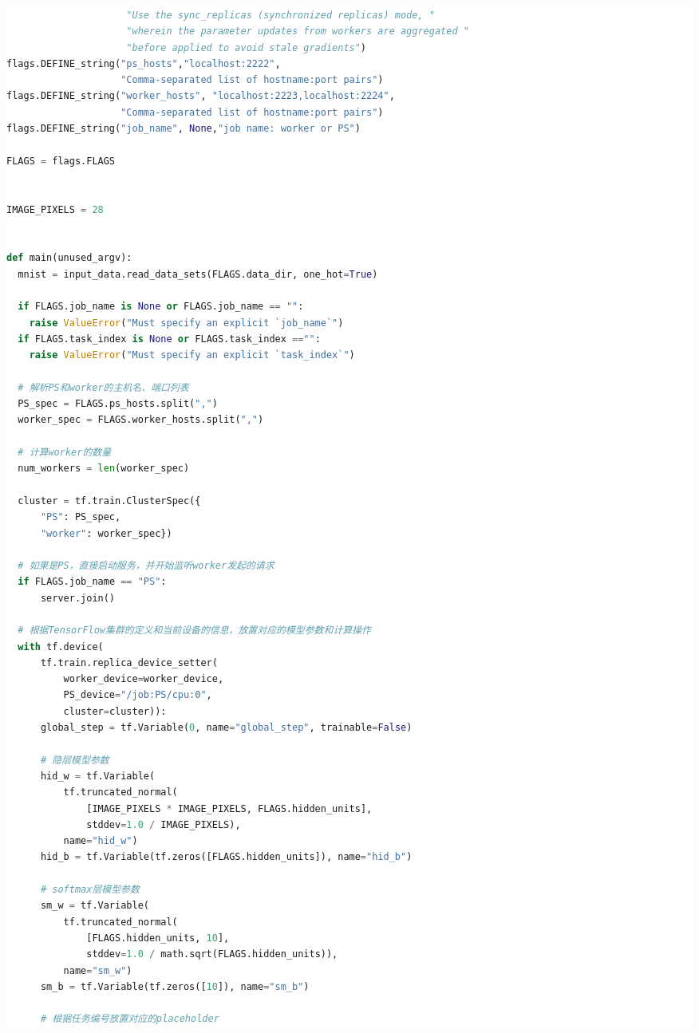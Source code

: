 ```python
                     "Use the sync_replicas (synchronized replicas) mode, "
                     "wherein the parameter updates from workers are aggregated "
                     "before applied to avoid stale gradients")
flags.DEFINE_string("ps_hosts","localhost:2222",
                    "Comma-separated list of hostname:port pairs")
flags.DEFINE_string("worker_hosts", "localhost:2223,localhost:2224",
                    "Comma-separated list of hostname:port pairs")
flags.DEFINE_string("job_name", None,"job name: worker or PS")

FLAGS = flags.FLAGS


IMAGE_PIXELS = 28


def main(unused_argv):
  mnist = input_data.read_data_sets(FLAGS.data_dir, one_hot=True)

  if FLAGS.job_name is None or FLAGS.job_name == "":
    raise ValueError("Must specify an explicit `job_name`")
  if FLAGS.task_index is None or FLAGS.task_index =="":
    raise ValueError("Must specify an explicit `task_index`")

  # 解析PS和worker的主机名、端口列表
  PS_spec = FLAGS.ps_hosts.split(",")
  worker_spec = FLAGS.worker_hosts.split(",")

  # 计算worker的数量
  num_workers = len(worker_spec)

  cluster = tf.train.ClusterSpec({
      "PS": PS_spec,
      "worker": worker_spec})

  # 如果是PS，直接启动服务，并开始监听worker发起的请求
  if FLAGS.job_name == "PS":
      server.join()

  # 根据TensorFlow集群的定义和当前设备的信息，放置对应的模型参数和计算操作
  with tf.device(
      tf.train.replica_device_setter(
          worker_device=worker_device,
          PS_device="/job:PS/cpu:0",
          cluster=cluster)):
      global_step = tf.Variable(0, name="global_step", trainable=False)

      # 隐层模型参数
      hid_w = tf.Variable(
          tf.truncated_normal(
              [IMAGE_PIXELS * IMAGE_PIXELS, FLAGS.hidden_units],
              stddev=1.0 / IMAGE_PIXELS),
          name="hid_w")
      hid_b = tf.Variable(tf.zeros([FLAGS.hidden_units]), name="hid_b")

      # softmax层模型参数
      sm_w = tf.Variable(
          tf.truncated_normal(
              [FLAGS.hidden_units, 10],
              stddev=1.0 / math.sqrt(FLAGS.hidden_units)),
          name="sm_w")
      sm_b = tf.Variable(tf.zeros([10]), name="sm_b")

      # 根据任务编号放置对应的placeholder
```